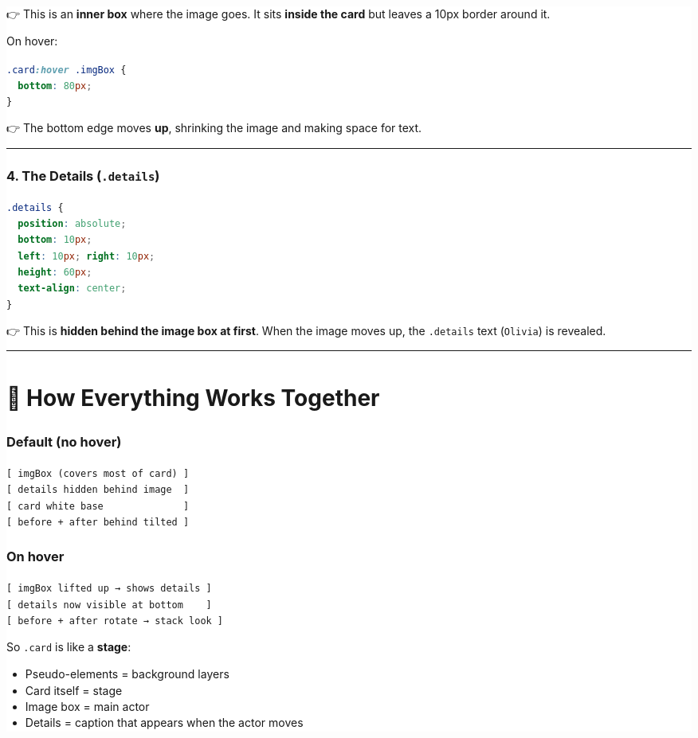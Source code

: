 👉 This is an **inner box** where the image goes.
It sits **inside the card** but leaves a 10px border around it.

On hover:

```css
.card:hover .imgBox {
  bottom: 80px;
}
```

👉 The bottom edge moves **up**, shrinking the image and making space for text.

---

### 4. **The Details (`.details`)**

```css
.details {
  position: absolute;
  bottom: 10px;
  left: 10px; right: 10px;
  height: 60px;
  text-align: center;
}
```

👉 This is **hidden behind the image box at first**.
When the image moves up, the `.details` text (`Olivia`) is revealed.

---

# 🔹 How Everything Works Together

### Default (no hover)

```
[ imgBox (covers most of card) ]
[ details hidden behind image  ]
[ card white base              ]
[ before + after behind tilted ]
```

### On hover

```
[ imgBox lifted up → shows details ]
[ details now visible at bottom    ]
[ before + after rotate → stack look ]
```

So `.card` is like a **stage**:

* Pseudo-elements = background layers
* Card itself = stage
* Image box = main actor
* Details = caption that appears when the actor moves
